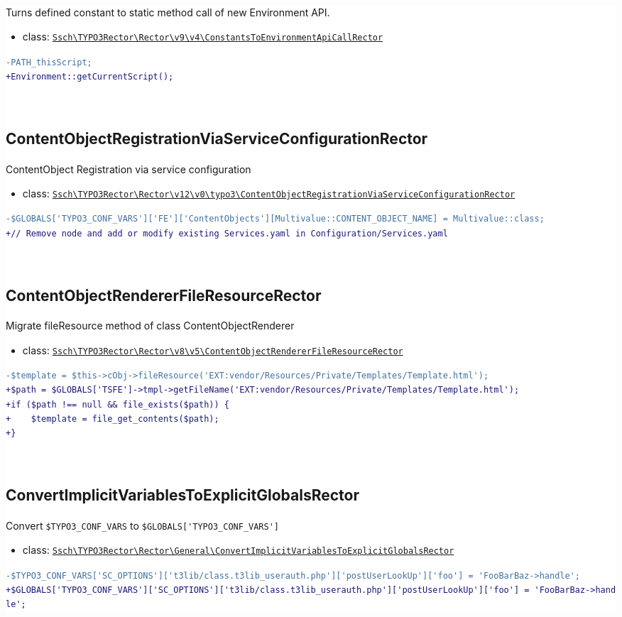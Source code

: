 Turns defined constant to static method call of new Environment API.

- class: [`Ssch\TYPO3Rector\Rector\v9\v4\ConstantsToEnvironmentApiCallRector`](../src/Rector/v9/v4/ConstantsToEnvironmentApiCallRector.php)

```diff
-PATH_thisScript;
+Environment::getCurrentScript();
```

<br>

## ContentObjectRegistrationViaServiceConfigurationRector

ContentObject Registration via service configuration

- class: [`Ssch\TYPO3Rector\Rector\v12\v0\typo3\ContentObjectRegistrationViaServiceConfigurationRector`](../src/Rector/v12/v0/typo3/ContentObjectRegistrationViaServiceConfigurationRector.php)

```diff
-$GLOBALS['TYPO3_CONF_VARS']['FE']['ContentObjects'][Multivalue::CONTENT_OBJECT_NAME] = Multivalue::class;
+// Remove node and add or modify existing Services.yaml in Configuration/Services.yaml
```

<br>

## ContentObjectRendererFileResourceRector

Migrate fileResource method of class ContentObjectRenderer

- class: [`Ssch\TYPO3Rector\Rector\v8\v5\ContentObjectRendererFileResourceRector`](../src/Rector/v8/v5/ContentObjectRendererFileResourceRector.php)

```diff
-$template = $this->cObj->fileResource('EXT:vendor/Resources/Private/Templates/Template.html');
+$path = $GLOBALS['TSFE']->tmpl->getFileName('EXT:vendor/Resources/Private/Templates/Template.html');
+if ($path !== null && file_exists($path)) {
+    $template = file_get_contents($path);
+}
```

<br>

## ConvertImplicitVariablesToExplicitGlobalsRector

Convert `$TYPO3_CONF_VARS` to `$GLOBALS['TYPO3_CONF_VARS']`

- class: [`Ssch\TYPO3Rector\Rector\General\ConvertImplicitVariablesToExplicitGlobalsRector`](../src/Rector/General/ConvertImplicitVariablesToExplicitGlobalsRector.php)

```diff
-$TYPO3_CONF_VARS['SC_OPTIONS']['t3lib/class.t3lib_userauth.php']['postUserLookUp']['foo'] = 'FooBarBaz->handle';
+$GLOBALS['TYPO3_CONF_VARS']['SC_OPTIONS']['t3lib/class.t3lib_userauth.php']['postUserLookUp']['foo'] = 'FooBarBaz->handle';
```
